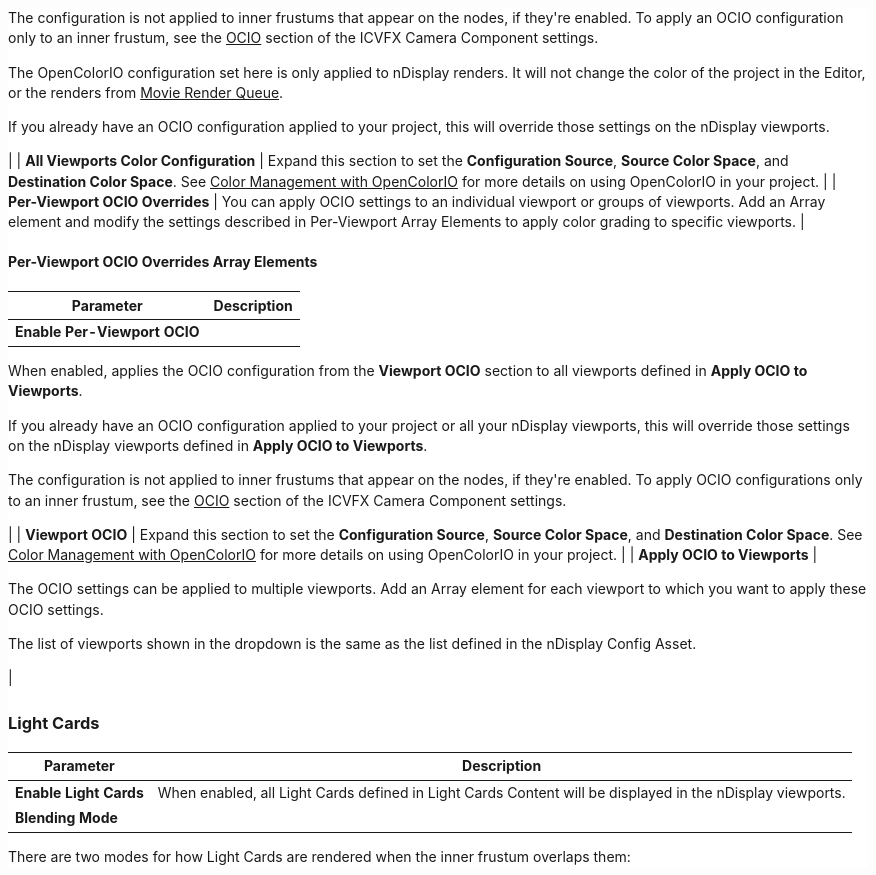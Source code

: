The configuration is not applied to inner frustums that appear on the nodes, if they're enabled. To apply an OCIO configuration only to an inner frustum, see the [OCIO](/documentation/en-us/unreal-engine/ndisplay-root-actor-reference-for-unreal-engine#ocio_params) section of the ICVFX Camera Component settings.

The OpenColorIO configuration set here is only applied to nDisplay renders. It will not change the color of the project in the Editor, or the renders from [Movie Render Queue](/documentation/404).

If you already have an OCIO configuration applied to your project, this will override those settings on the nDisplay viewports.



 |
| **All Viewports Color Configuration** | Expand this section to set the **Configuration Source**, **Source Color Space**, and **Destination Color Space**. See [Color Management with OpenColorIO](/documentation/en-us/unreal-engine/color-management-with-opencolorio-in-unreal-engine) for more details on using OpenColorIO in your project. |
| **Per-Viewport OCIO Overrides** | You can apply OCIO settings to an individual viewport or groups of viewports. Add an Array element and modify the settings described in Per-Viewport Array Elements to apply color grading to specific viewports. |

#### Per-Viewport OCIO Overrides Array Elements

| Parameter | Description |
| --- | --- |
| **Enable Per-Viewport OCIO** | 
When enabled, applies the OCIO configuration from the **Viewport OCIO** section to all viewports defined in **Apply OCIO to Viewports**.

If you already have an OCIO configuration applied to your project or all your nDisplay viewports, this will override those settings on the nDisplay viewports defined in **Apply OCIO to Viewports**.

The configuration is not applied to inner frustums that appear on the nodes, if they're enabled. To apply OCIO configurations only to an inner frustum, see the [OCIO](/documentation/en-us/unreal-engine/ndisplay-root-actor-reference-for-unreal-engine#ocio_params) section of the ICVFX Camera Component settings.



 |
| **Viewport OCIO** | Expand this section to set the **Configuration Source**, **Source Color Space**, and **Destination Color Space**. See [Color Management with OpenColorIO](/documentation/en-us/unreal-engine/color-management-with-opencolorio-in-unreal-engine) for more details on using OpenColorIO in your project. |
| **Apply OCIO to Viewports** | 

The OCIO settings can be applied to multiple viewports. Add an Array element for each viewport to which you want to apply these OCIO settings.

The list of viewports shown in the dropdown is the same as the list defined in the nDisplay Config Asset.



 |

### Light Cards

| Parameter | Description |
| --- | --- |
| **Enable Light Cards** | When enabled, all Light Cards defined in Light Cards Content will be displayed in the nDisplay viewports. |
| **Blending Mode** | 
There are two modes for how Light Cards are rendered when the inner frustum overlaps them:
